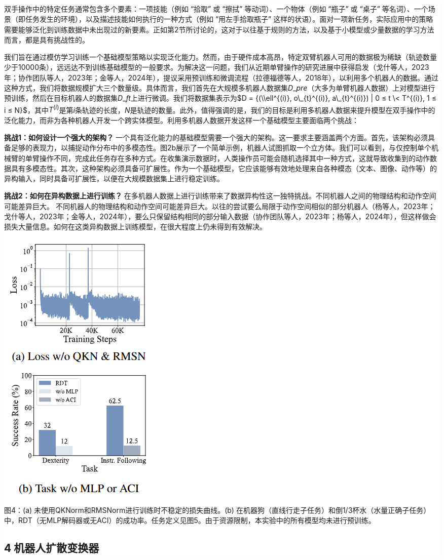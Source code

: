 双手操作中的特定任务通常包含多个要素：一项技能（例如 “拾取” 或 “擦拭” 等动词）、一个物体（例如 “瓶子” 或 “桌子”
等名词）、一个场景（即任务发生的环境），以及描述技能如何执行的一种方式（例如 “用左手拾取瓶子”
这样的状语）。面对一项新任务，实际应用中的策略需要能够泛化到训练数据中未出现过的新要素。正如第2节所讨论的，这对于以往基于规则的方法，以及基于小模型或少量数据的学习方法而言，都是具有挑战性的。

我们旨在通过模仿学习训练一个基础模型策略以实现泛化能力。然而，由于硬件成本高昂，特定双臂机器人可用的数据极为稀缺（轨迹数量少于10000条），远远达不到训练基础模型的一般要求。为解决这一问题，我们从近期单臂操作的研究进展中获得启发（戈什等人，2023年；协作团队等人，2023年；金等人，2024年），提议采用预训练和微调流程（拉德福德等人，2018年），以利用多个机器人的数据。通过这种方式，我们将数据规模扩大三个数量级。具体而言，我们首先在大规模多机器人数据集$D\_{pre}$（大多为单臂机器人数据）上对模型进行预训练，然后在目标机器人的数据集$D\_{ft}$上进行微调。我们将数据集表示为$D
= {(\\ell^{(i)}, o\_{t}^{(i)}, a\_{t}^{(i)}) | 0 ≤ t \< T^{(i)}, 1 ≤ i ≤
N}$，其中$T^{(i)}$是第$i$条轨迹的长度，$N$是轨迹的数量。此外，值得强调的是，我们的目标是利用多机器人数据来提升模型在双手操作中的泛化能力，而非为各种机器人开发一个跨实体模型。利用多机器人数据开发这样一个基础模型主要面临两个挑战：

**挑战1：如何设计一个强大的架构？**
一个具有泛化能力的基础模型需要一个强大的架构。这一要求主要涵盖两个方面。首先，该架构必须具备足够的表现力，以捕捉动作分布中的多模态性。图2b展示了一个简单示例，机器人试图抓取一个立方体。我们可以看到，与仅控制单个机械臂的单臂操作不同，完成此任务存在多种方式。在收集演示数据时，人类操作员可能会随机选择其中一种方式，这就导致收集到的动作数据具有多模态性。其次，这种架构必须具备可扩展性。作为一个基础模型，它应该能够有效地处理来自各种模态（文本、图像、动作等）的异构输入，同时具备可扩展性，以便在大规模数据集上进行稳定训练。

**挑战2：如何在异构数据上进行训练？**
在多机器人数据上进行训练带来了数据异构性这一独特挑战。不同机器人之间的物理结构和动作空间可能差异巨大。
不同机器人的物理结构和动作空间可能差异巨大。以往的尝试要么局限于动作空间相似的部分机器人（杨等人，2023年；戈什等人，2023年；金等人，2024年），要么只保留结构相同的部分输入数据（协作团队等人，2023年；杨等人，2024年），但这样做会损失大量信息。如何在这类异构数据上训练模型，在很大程度上仍未得到有效解决。

![Image](media/ef31b82349dbe03aa2e31c85fb4e845d32ef7db6.png)

图4：(a) 未使用QKNorm和RMSNorm进行训练时不稳定的损失曲线。(b)
在机器狗（直线行走子任务）和倒1/3杯水（水量正确子任务）中，RDT（无MLP解码器或无ACI）的成功率。任务定义见图5。由于资源限制，本实验中的所有模型均未进行预训练。

## 4 机器人扩散变换器
